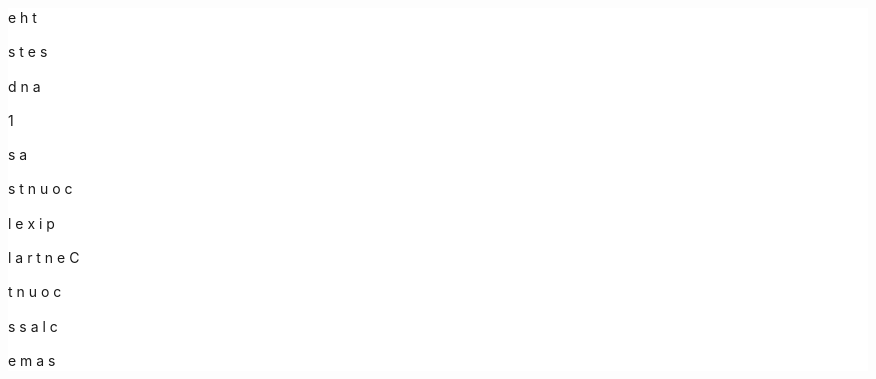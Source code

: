 e
h
t

s
t
e
s

d
n
a

1

s
a

s
t
n
u
o
c

l
e
x
i
p

l
a
r
t
n
e
C

t
n
u
o
c

s
s
a
l
c

e
m
a
s
